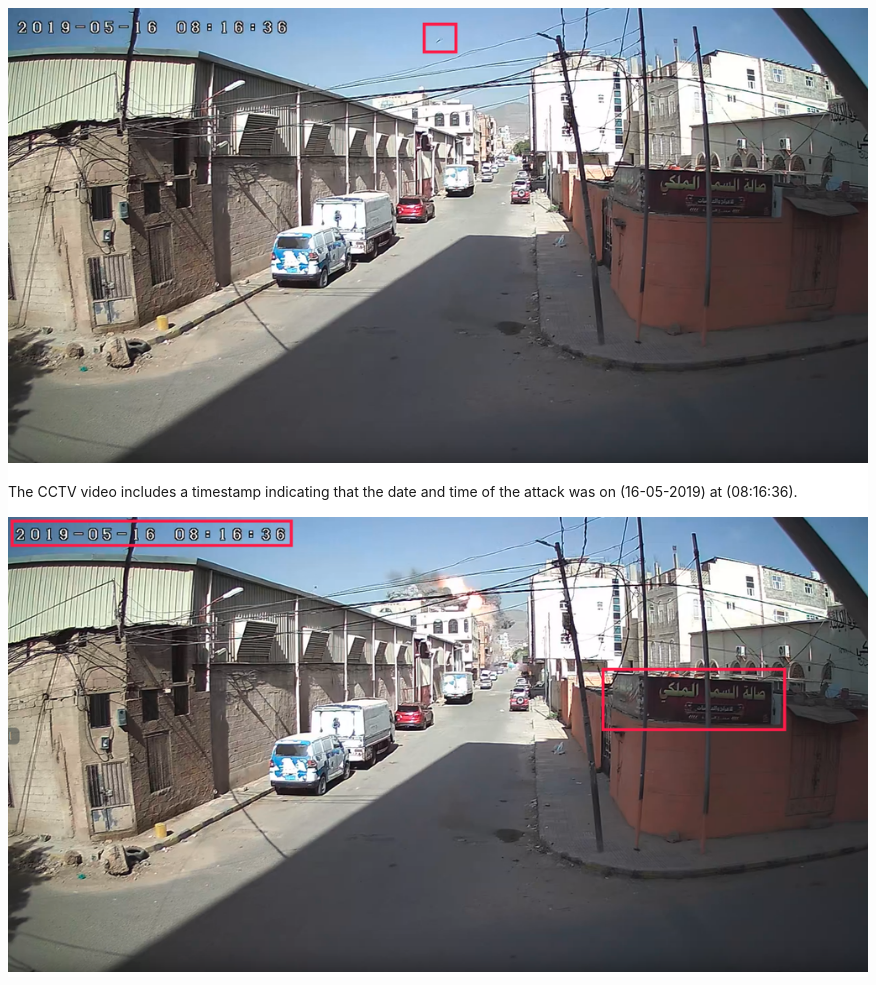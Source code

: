 ![](/assets/investigations/sanaa/image18.png)

The CCTV video includes a timestamp indicating that the date and time of the attack was on (16-05-2019) at (08:16:36).

![](/assets/investigations/sanaa/image28.png)
